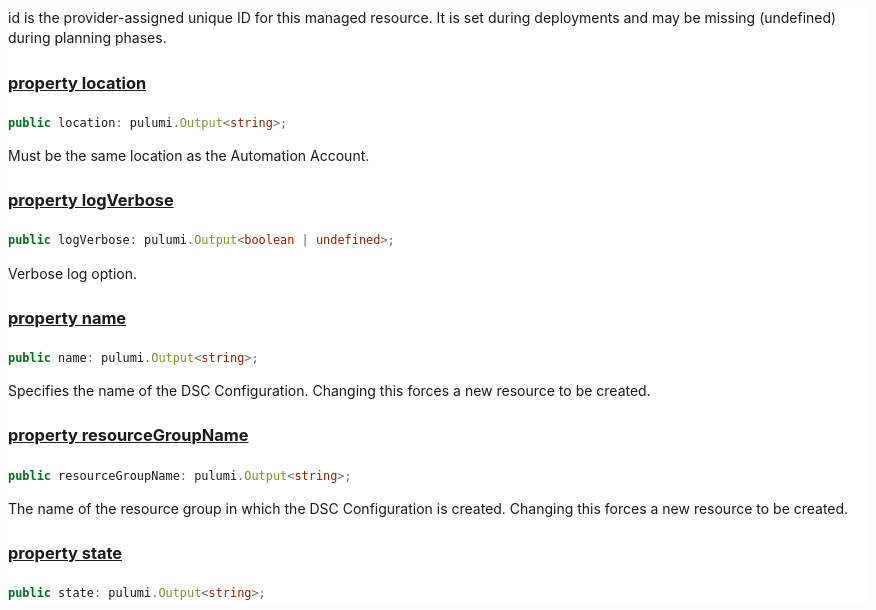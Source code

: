 
id is the provider-assigned unique ID for this managed resource.  It is set during
deployments and may be missing (undefined) during planning phases.

<h3 class="pdoc-member-header">
<a class="pdoc-child-name" href="https://github.com/pulumi/pulumi-azure/blob/master/sdk/nodejs/automation/dscConfiguration.ts#L38">property location</a>
</h3>

```typescript
public location: pulumi.Output<string>;
```


Must be the same location as the Automation Account.

<h3 class="pdoc-member-header">
<a class="pdoc-child-name" href="https://github.com/pulumi/pulumi-azure/blob/master/sdk/nodejs/automation/dscConfiguration.ts#L42">property logVerbose</a>
</h3>

```typescript
public logVerbose: pulumi.Output<boolean | undefined>;
```


Verbose log option.

<h3 class="pdoc-member-header">
<a class="pdoc-child-name" href="https://github.com/pulumi/pulumi-azure/blob/master/sdk/nodejs/automation/dscConfiguration.ts#L46">property name</a>
</h3>

```typescript
public name: pulumi.Output<string>;
```


Specifies the name of the DSC Configuration. Changing this forces a new resource to be created.

<h3 class="pdoc-member-header">
<a class="pdoc-child-name" href="https://github.com/pulumi/pulumi-azure/blob/master/sdk/nodejs/automation/dscConfiguration.ts#L50">property resourceGroupName</a>
</h3>

```typescript
public resourceGroupName: pulumi.Output<string>;
```


The name of the resource group in which the DSC Configuration is created. Changing this forces a new resource to be created.

<h3 class="pdoc-member-header">
<a class="pdoc-child-name" href="https://github.com/pulumi/pulumi-azure/blob/master/sdk/nodejs/automation/dscConfiguration.ts#L51">property state</a>
</h3>

```typescript
public state: pulumi.Output<string>;
```
